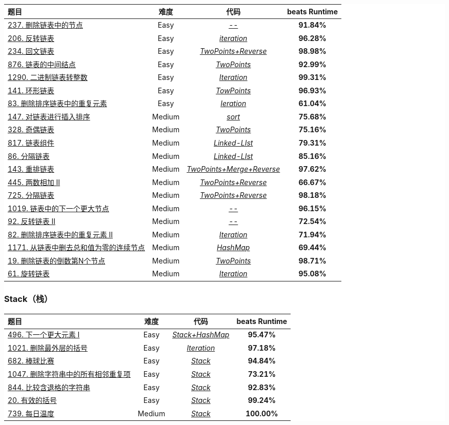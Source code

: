 | 题目 | 难度 | 代码 | beats Runtime |
| :----- | :---: | :---: | :---: |
| [237. 删除链表中的节点](https://leetcode-cn.com/problems/delete-node-in-a-linked-list/) | Easy | [*--*](/Linked-List/237/solution1.js) | **91.84%** |
| [206. 反转链表](https://leetcode-cn.com/problems/reverse-linked-list/) | Easy | [*iteration*](/Linked-List/206/solution2.js) | **96.28%** |
| [234. 回文链表](https://leetcode-cn.com/problems/palindrome-linked-list/) | Easy | [*TwoPoints+Reverse*](/Linked-List/234/solution2.js) | **98.98%** |
| [876. 链表的中间结点](https://leetcode-cn.com/problems/middle-of-the-linked-list/) | Easy | [*TwoPoints*](/Linked-List/876/solution1.js) | **92.99%** |
| [1290. 二进制链表转整数](https://leetcode-cn.com/problems/convert-binary-number-in-a-linked-list-to-integer/) | Easy | [*Iteration*](/Linked-List/1290/solution1.js) | **99.31%** |
| [141. 环形链表](https://leetcode-cn.com/problems/linked-list-cycle/) | Easy | [*TowPoints*](/Linked-List/141/solution2.js) | **96.93%** |
| [83. 删除排序链表中的重复元素](https://leetcode-cn.com/problems/remove-duplicates-from-sorted-list/) | Easy | [*Ieration*](/Linked-List/83/solution1.js) | **61.04%** |
| [147. 对链表进行插入排序](https://leetcode-cn.com/problems/insertion-sort-list/) | Medium | [*sort*](/Linked-List/147/solution1.js) | **75.68%** |
| [328. 奇偶链表](https://leetcode-cn.com/problems/odd-even-linked-list/) | Medium | [*TwoPoints*](/Linked-List/328/solution1.js) | **75.16%** |
| [817. 链表组件](https://leetcode-cn.com/problems/linked-list-components/) | Medium | [*Linked-LIst*](/Linked-List/817/solution1.js) | **79.31%** |
| [86. 分隔链表](https://leetcode-cn.com/problems/partition-list/) | Medium | [*Linked-LIst*](/Linked-List/86/solution1.js) | **85.16%** |
| [143. 重排链表](https://leetcode-cn.com/problems/reorder-list/) | Medium | [*TwoPoints+Merge+Reverse*](/Linked-List/143/solution1.js) | **97.62%** |
| [445. 两数相加 II](https://leetcode-cn.com/problems/add-two-numbers-ii/) | Medium | [*TwoPoints+Reverse*](/Linked-List/445/solution1.js) | **66.67%** |
| [725. 分隔链表](https://leetcode-cn.com/problems/split-linked-list-in-parts/) | Medium | [*TwoPoints+Reverse*](/Linked-List/725/solution1.js) | **98.18%** |
| [1019. 链表中的下一个更大节点](https://leetcode-cn.com/problems/next-greater-node-in-linked-list/) | Medium | [*--*](/Linked-List/1019/solution2.js) | **96.15%** |
| [92. 反转链表 II](https://leetcode-cn.com/problems/reverse-linked-list-ii/) | Medium | [*--*](/Linked-List/92/solution1.js) | **72.54%** |
| [82. 删除排序链表中的重复元素 II](https://leetcode-cn.com/problems/remove-duplicates-from-sorted-list-ii/) | Medium | [*Iteration*](/Linked-List/82/solution1.js) | **71.94%** |
| [1171. 从链表中删去总和值为零的连续节点](https://leetcode-cn.com/problems/remove-zero-sum-consecutive-nodes-from-linked-list/) | Medium | [*HashMap*](/Linked-List/1171/solution1.js) | **69.44%** |
| [19. 删除链表的倒数第N个节点](https://leetcode-cn.com/problems/remove-nth-node-from-end-of-list/) | Medium | [*TwoPoints*](/Linked-List/19/solution2.js) | **98.71%** |
| [61. 旋转链表](https://leetcode-cn.com/problems/rotate-list/) | Medium | [*Iteration*](/Linked-List/61/solution1.js) | **95.08%** |


<h3 id="8">Stack（栈）</h3>


| 题目 | 难度 | 代码 | beats Runtime |
| :----- | :---: | :---: | :---: |
| [496. 下一个更大元素 I](https://leetcode-cn.com/problems/next-greater-element-i/) | Easy | [*Stack+HashMap*](/Stack/496/solution2.js) | **95.47%** |
| [1021. 删除最外层的括号](https://leetcode-cn.com/problems/remove-outermost-parentheses/) | Easy | [*Iteration*](/Stack/1021/solution1.js) | **97.18%** |
| [682. 棒球比赛](https://leetcode-cn.com/problems/baseball-game/) | Easy | [*Stack*](/Stack/682/solution1.js) | **94.84%** |
| [1047. 删除字符串中的所有相邻重复项](https://leetcode-cn.com/problems/remove-all-adjacent-duplicates-in-string/) | Easy | [*Stack*](/Stack/1047/solution1.js) | **73.21%** |
| [844. 比较含退格的字符串](https://leetcode-cn.com/problems/backspace-string-compare/) | Easy | [*Stack*](/Stack/844/solution1.js) | **92.83%** |
| [20. 有效的括号](https://leetcode-cn.com/problems/valid-parentheses/) | Easy | [*Stack*](/Stack/20/solution1.js) | **99.24%** |
| [739. 每日温度](https://leetcode-cn.com/problems/daily-temperatures/) | Medium | [*Stack*](/Stack/739/solution1.js) | **100.00%** |

